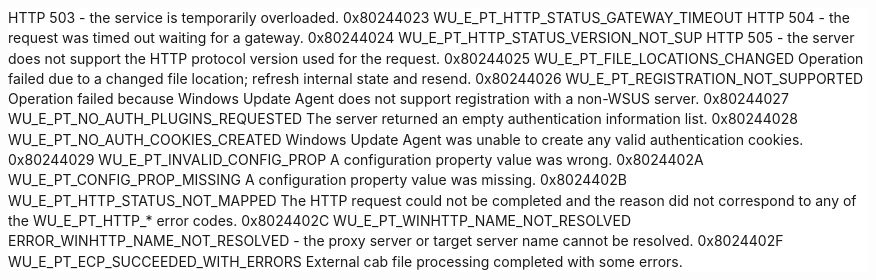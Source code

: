 <td style="border:1px solid black;">HTTP 503 - the service is temporarily overloaded.</td>
</tr>
<tr class="even">
<td style="border:1px solid black;">0x80244023</td>
<td style="border:1px solid black;">WU_E_PT_HTTP_STATUS_GATEWAY_TIMEOUT</td>
<td style="border:1px solid black;">HTTP 504 - the request was timed out waiting for a gateway.</td>
</tr>
<tr class="odd">
<td style="border:1px solid black;">0x80244024</td>
<td style="border:1px solid black;">WU_E_PT_HTTP_STATUS_VERSION_NOT_SUP</td>
<td style="border:1px solid black;">HTTP 505 - the server does not support the HTTP protocol version used for the request.</td>
</tr>
<tr class="even">
<td style="border:1px solid black;">0x80244025</td>
<td style="border:1px solid black;">WU_E_PT_FILE_LOCATIONS_CHANGED</td>
<td style="border:1px solid black;">Operation failed due to a changed file location; refresh internal state and resend.</td>
</tr>
<tr class="odd">
<td style="border:1px solid black;">0x80244026</td>
<td style="border:1px solid black;">WU_E_PT_REGISTRATION_NOT_SUPPORTED</td>
<td style="border:1px solid black;">Operation failed because Windows Update Agent does not support registration with a non-WSUS server.</td>
</tr>
<tr class="even">
<td style="border:1px solid black;">0x80244027</td>
<td style="border:1px solid black;">WU_E_PT_NO_AUTH_PLUGINS_REQUESTED</td>
<td style="border:1px solid black;">The server returned an empty authentication information list.</td>
</tr>
<tr class="odd">
<td style="border:1px solid black;">0x80244028</td>
<td style="border:1px solid black;">WU_E_PT_NO_AUTH_COOKIES_CREATED</td>
<td style="border:1px solid black;">Windows Update Agent was unable to create any valid authentication cookies.</td>
</tr>
<tr class="even">
<td style="border:1px solid black;">0x80244029</td>
<td style="border:1px solid black;">WU_E_PT_INVALID_CONFIG_PROP</td>
<td style="border:1px solid black;">A configuration property value was wrong.</td>
</tr>
<tr class="odd">
<td style="border:1px solid black;">0x8024402A</td>
<td style="border:1px solid black;">WU_E_PT_CONFIG_PROP_MISSING</td>
<td style="border:1px solid black;">A configuration property value was missing.</td>
</tr>
<tr class="even">
<td style="border:1px solid black;">0x8024402B</td>
<td style="border:1px solid black;">WU_E_PT_HTTP_STATUS_NOT_MAPPED</td>
<td style="border:1px solid black;">The HTTP request could not be completed and the reason did not correspond to any of the WU_E_PT_HTTP_* error codes.</td>
</tr>
<tr class="odd">
<td style="border:1px solid black;">0x8024402C</td>
<td style="border:1px solid black;">WU_E_PT_WINHTTP_NAME_NOT_RESOLVED</td>
<td style="border:1px solid black;">ERROR_WINHTTP_NAME_NOT_RESOLVED - the proxy server or target server name cannot be resolved.</td>
</tr>
<tr class="even">
<td style="border:1px solid black;">0x8024402F</td>
<td style="border:1px solid black;">WU_E_PT_ECP_SUCCEEDED_WITH_ERRORS</td>
<td style="border:1px solid black;">External cab file processing completed with some errors.</td>